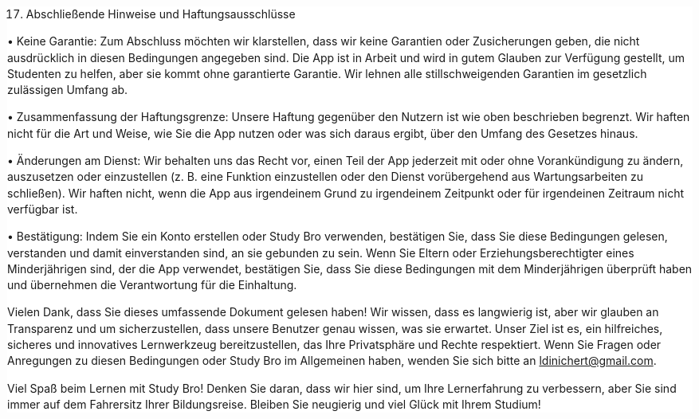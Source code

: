 17. Abschließende Hinweise und Haftungsausschlüsse

• Keine Garantie: Zum Abschluss möchten wir klarstellen, dass wir keine Garantien oder Zusicherungen geben, die nicht ausdrücklich in diesen Bedingungen angegeben sind. Die App ist in Arbeit und wird in gutem Glauben zur Verfügung gestellt, um Studenten zu helfen, aber sie kommt ohne garantierte Garantie. Wir lehnen alle stillschweigenden Garantien im gesetzlich zulässigen Umfang ab.

• Zusammenfassung der Haftungsgrenze: Unsere Haftung gegenüber den Nutzern ist wie oben beschrieben begrenzt. Wir haften nicht für die Art und Weise, wie Sie die App nutzen oder was sich daraus ergibt, über den Umfang des Gesetzes hinaus.

• Änderungen am Dienst: Wir behalten uns das Recht vor, einen Teil der App jederzeit mit oder ohne Vorankündigung zu ändern, auszusetzen oder einzustellen (z. B. eine Funktion einzustellen oder den Dienst vorübergehend aus Wartungsarbeiten zu schließen). Wir haften nicht, wenn die App aus irgendeinem Grund zu irgendeinem Zeitpunkt oder für irgendeinen Zeitraum nicht verfügbar ist.

• Bestätigung: Indem Sie ein Konto erstellen oder Study Bro verwenden, bestätigen Sie, dass Sie diese Bedingungen gelesen, verstanden und damit einverstanden sind, an sie gebunden zu sein. Wenn Sie Eltern oder Erziehungsberechtigter eines Minderjährigen sind, der die App verwendet, bestätigen Sie, dass Sie diese Bedingungen mit dem Minderjährigen überprüft haben und übernehmen die Verantwortung für die Einhaltung.

Vielen Dank, dass Sie dieses umfassende Dokument gelesen haben! Wir wissen, dass es langwierig ist, aber wir glauben an Transparenz und um sicherzustellen, dass unsere Benutzer genau wissen, was sie erwartet. Unser Ziel ist es, ein hilfreiches, sicheres und innovatives Lernwerkzeug bereitzustellen, das Ihre Privatsphäre und Rechte respektiert. Wenn Sie Fragen oder Anregungen zu diesen Bedingungen oder Study Bro im Allgemeinen haben, wenden Sie sich bitte an ldinichert@gmail.com.

Viel Spaß beim Lernen mit Study Bro! Denken Sie daran, dass wir hier sind, um Ihre Lernerfahrung zu verbessern, aber Sie sind immer auf dem Fahrersitz Ihrer Bildungsreise. Bleiben Sie neugierig und viel Glück mit Ihrem Studium!
